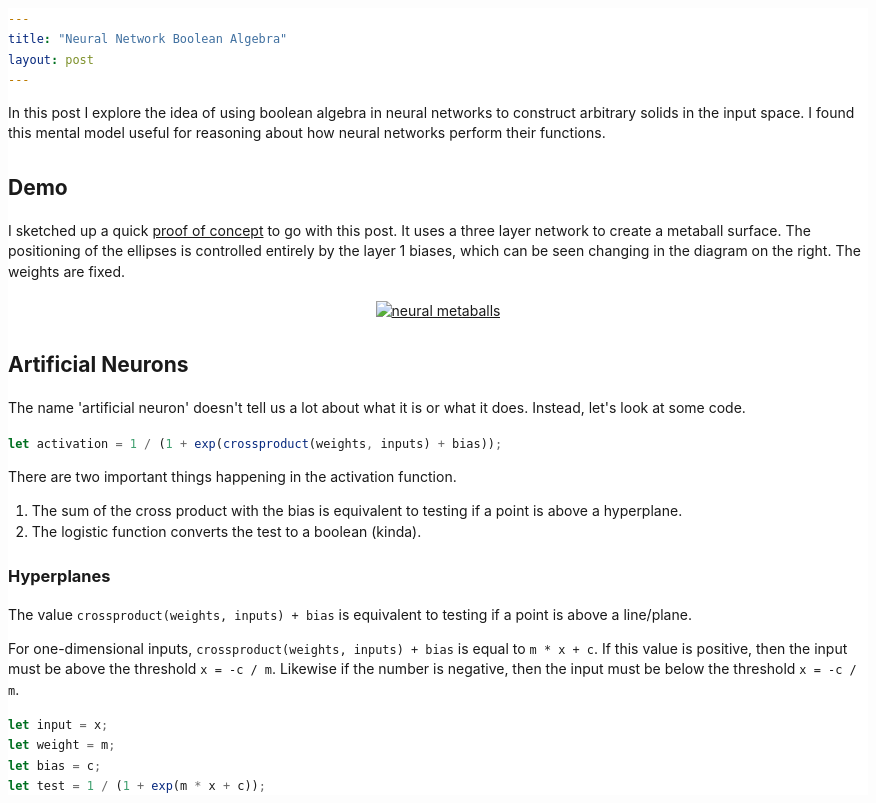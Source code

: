 ```yaml
---
title: "Neural Network Boolean Algebra"
layout: post
---
```


In this post I explore the idea of using boolean algebra in neural networks to construct arbitrary solids in the input space. I found this mental model useful for reasoning about how neural networks perform their functions. 

## Demo

I sketched up a quick [proof of concept](https://xrcyz.github.io/neural-metaballs/) to go with this post. It uses a three layer network to create a metaball surface. The positioning of the ellipses is controlled entirely by the layer 1 biases, which can be seen changing in the diagram on the right. The weights are fixed. 

<p align="center">
    <a href="https://xrcyz.github.io/neural-metaballs/">
        <img src= "../assets/images/neural-metaballs.gif" alt="neural metaballs" width="900" height="450" align="middle"/>
    </a>
</p>

## Artificial Neurons

The name 'artificial neuron' doesn't tell us a lot about what it is or what it does. Instead, let's look at some code.

```js
let activation = 1 / (1 + exp(crossproduct(weights, inputs) + bias));
```

There are two important things happening in the activation function. 
1. The sum of the cross product with the bias is equivalent to testing if a point is above a hyperplane. 
2. The logistic function converts the test to a boolean (kinda). 

### Hyperplanes

The value `crossproduct(weights, inputs) + bias` is equivalent to testing if a point is above a line/plane. 

For one-dimensional inputs, `crossproduct(weights, inputs) + bias` is equal to `m * x + c`. If this value is positive, then the input must be above the threshold `x = -c / m`. Likewise if the number is negative, then the input must be below the threshold `x = -c / m`.

```js
let input = x;
let weight = m;
let bias = c;
let test = 1 / (1 + exp(m * x + c));
```

